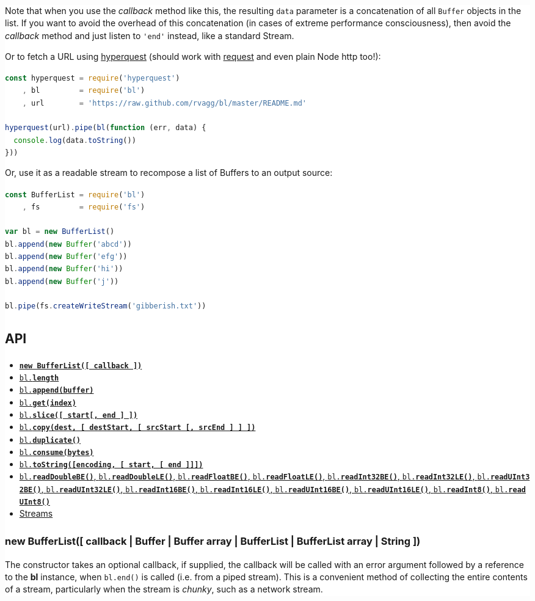 Note that when you use the _callback_ method like this, the resulting `data` parameter is a concatenation of all `Buffer` objects in the list. If you want to avoid the overhead of this concatenation \(in cases of extreme performance consciousness\), then avoid the _callback_ method and just listen to `'end'` instead, like a standard Stream.

Or to fetch a URL using [hyperquest](https://github.com/substack/hyperquest) \(should work with [request](http://github.com/mikeal/request) and even plain Node http too!\):

```javascript
const hyperquest = require('hyperquest')
    , bl         = require('bl')
    , url        = 'https://raw.github.com/rvagg/bl/master/README.md'

hyperquest(url).pipe(bl(function (err, data) {
  console.log(data.toString())
}))
```

Or, use it as a readable stream to recompose a list of Buffers to an output source:

```javascript
const BufferList = require('bl')
    , fs         = require('fs')

var bl = new BufferList()
bl.append(new Buffer('abcd'))
bl.append(new Buffer('efg'))
bl.append(new Buffer('hi'))
bl.append(new Buffer('j'))

bl.pipe(fs.createWriteStream('gibberish.txt'))
```

## API

* [**`new BufferList([ callback ])`**](./#ctor)
* [`bl.`**`length`**](./#length)
* [`bl.`**`append(buffer)`**](./#append)
* [`bl.`**`get(index)`**](./#get)
* [`bl.`**`slice([ start[, end ] ])`**](./#slice)
* [`bl.`**`copy(dest, [ destStart, [ srcStart [, srcEnd ] ] ])`**](./#copy)
* [`bl.`**`duplicate()`**](./#duplicate)
* [`bl.`**`consume(bytes)`**](./#consume)
* [`bl.`**`toString([encoding, [ start, [ end ]]])`**](./#toString)
* [`bl.`**`readDoubleBE()`**, `bl.`**`readDoubleLE()`**, `bl.`**`readFloatBE()`**, `bl.`**`readFloatLE()`**, `bl.`**`readInt32BE()`**, `bl.`**`readInt32LE()`**, `bl.`**`readUInt32BE()`**, `bl.`**`readUInt32LE()`**, `bl.`**`readInt16BE()`**, `bl.`**`readInt16LE()`**, `bl.`**`readUInt16BE()`**, `bl.`**`readUInt16LE()`**, `bl.`**`readInt8()`**, `bl.`**`readUInt8()`**](./#readXX)
* [Streams](./#streams)

### new BufferList\(\[ callback \| Buffer \| Buffer array \| BufferList \| BufferList array \| String \]\)

The constructor takes an optional callback, if supplied, the callback will be called with an error argument followed by a reference to the **bl** instance, when `bl.end()` is called \(i.e. from a piped stream\). This is a convenient method of collecting the entire contents of a stream, particularly when the stream is _chunky_, such as a network stream.
